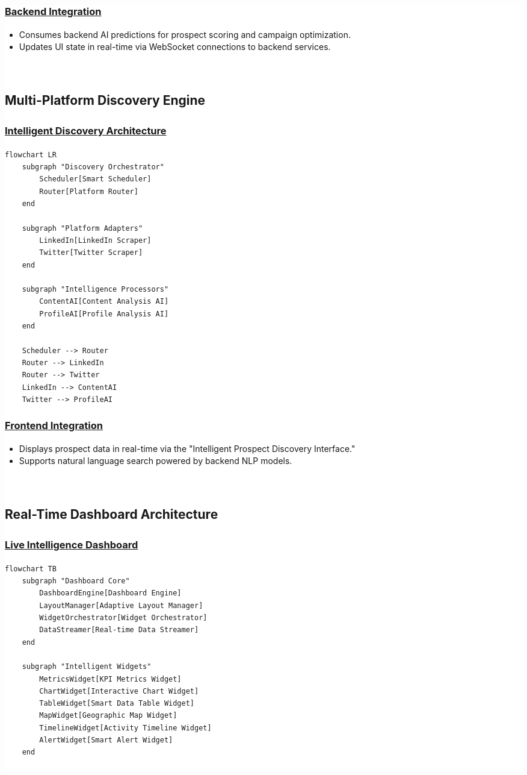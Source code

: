 ### <u>Backend Integration</u>

- Consumes backend AI predictions for prospect scoring and campaign optimization.
- Updates UI state in real-time via WebSocket connections to backend services.

<br>

## Multi-Platform Discovery Engine

### <u>Intelligent Discovery Architecture</u>

```mermaid
flowchart LR
    subgraph "Discovery Orchestrator"
        Scheduler[Smart Scheduler]
        Router[Platform Router]
    end
    
    subgraph "Platform Adapters"
        LinkedIn[LinkedIn Scraper]
        Twitter[Twitter Scraper]
    end
    
    subgraph "Intelligence Processors"
        ContentAI[Content Analysis AI]
        ProfileAI[Profile Analysis AI]
    end
    
    Scheduler --> Router
    Router --> LinkedIn
    Router --> Twitter
    LinkedIn --> ContentAI
    Twitter --> ProfileAI
```

### <u>Frontend Integration</u>

- Displays prospect data in real-time via the "Intelligent Prospect Discovery Interface."
- Supports natural language search powered by backend NLP models.

<br>

## Real-Time Dashboard Architecture

### <u>Live Intelligence Dashboard</u>

```mermaid
flowchart TB
    subgraph "Dashboard Core"
        DashboardEngine[Dashboard Engine]
        LayoutManager[Adaptive Layout Manager]
        WidgetOrchestrator[Widget Orchestrator]
        DataStreamer[Real-time Data Streamer]
    end
    
    subgraph "Intelligent Widgets"
        MetricsWidget[KPI Metrics Widget]
        ChartWidget[Interactive Chart Widget]
        TableWidget[Smart Data Table Widget]
        MapWidget[Geographic Map Widget]
        TimelineWidget[Activity Timeline Widget]
        AlertWidget[Smart Alert Widget]
    end
    
```